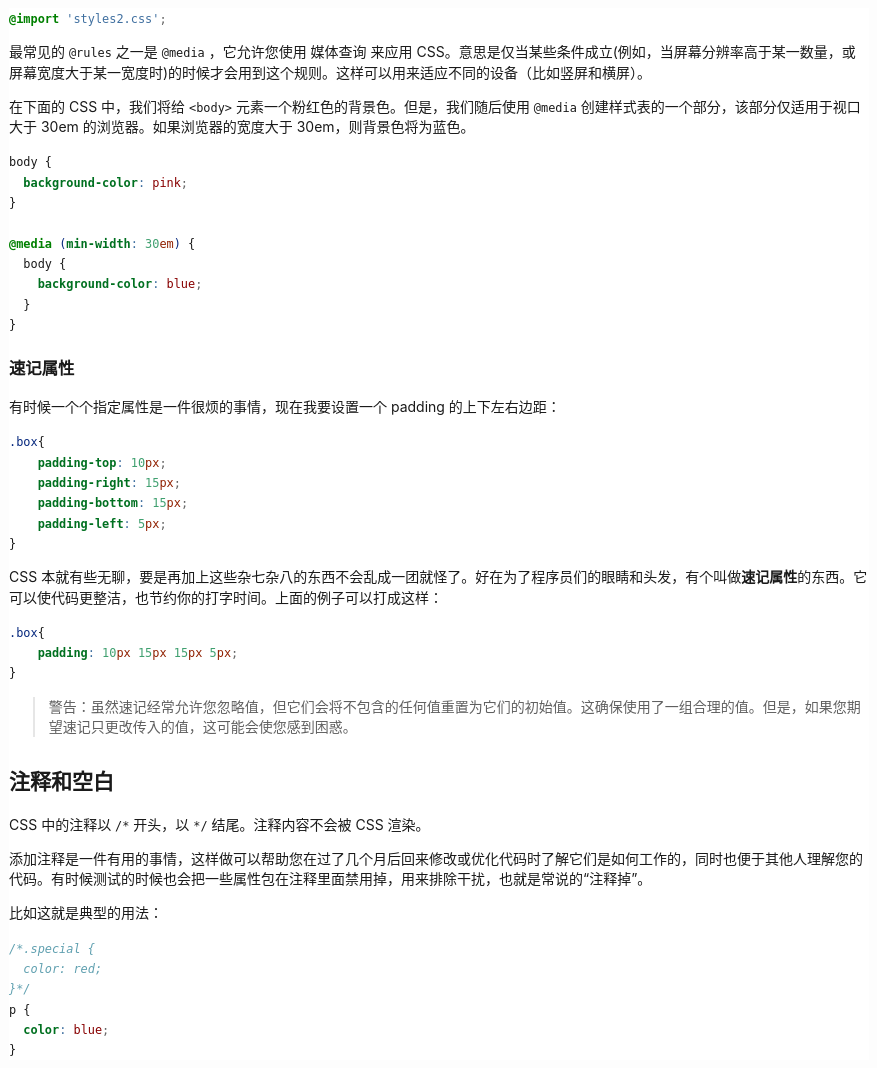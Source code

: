 ``` css
@import 'styles2.css';
```

最常见的 `@rules` 之一是 `@media` ，它允许您使用 媒体查询 来应用 CSS。意思是仅当某些条件成立(例如，当屏幕分辨率高于某一数量，或屏幕宽度大于某一宽度时)的时候才会用到这个规则。这样可以用来适应不同的设备（比如竖屏和横屏）。

在下面的 CSS 中，我们将给 `<body>` 元素一个粉红色的背景色。但是，我们随后使用 `@media` 创建样式表的一个部分，该部分仅适用于视口大于 30em 的浏览器。如果浏览器的宽度大于 30em，则背景色将为蓝色。

``` css
body {
  background-color: pink;
}

@media (min-width: 30em) {
  body {
    background-color: blue;
  }
}
```

### 速记属性

有时候一个个指定属性是一件很烦的事情，现在我要设置一个 padding 的上下左右边距：

``` css
.box{
    padding-top: 10px;
    padding-right: 15px;
    padding-bottom: 15px;
    padding-left: 5px;
}
```

CSS 本就有些无聊，要是再加上这些杂七杂八的东西不会乱成一团就怪了。好在为了程序员们的眼睛和头发，有个叫做**速记属性**的东西。它可以使代码更整洁，也节约你的打字时间。上面的例子可以打成这样：

``` css
.box{
    padding: 10px 15px 15px 5px;
}
```

> 警告：虽然速记经常允许您忽略值，但它们会将不包含的任何值重置为它们的初始值。这确保使用了一组合理的值。但是，如果您期望速记只更改传入的值，这可能会使您感到困惑。

## 注释和空白

CSS 中的注释以 `/*` 开头，以 `*/` 结尾。注释内容不会被 CSS 渲染。

添加注释是一件有用的事情，这样做可以帮助您在过了几个月后回来修改或优化代码时了解它们是如何工作的，同时也便于其他人理解您的代码。有时候测试的时候也会把一些属性包在注释里面禁用掉，用来排除干扰，也就是常说的“注释掉”。

比如这就是典型的用法：

``` css
/*.special {
  color: red;
}*/
p {
  color: blue;
}
```
